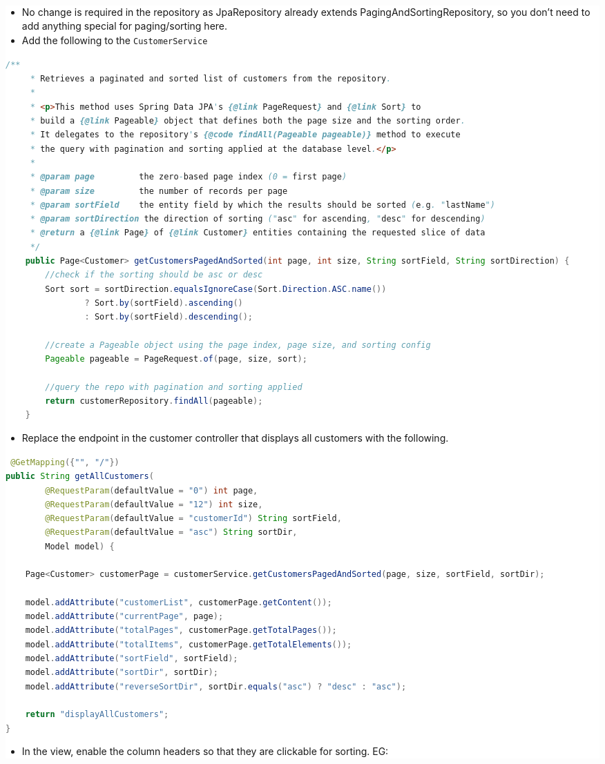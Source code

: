 - No change is required in the repository as JpaRepository already extends PagingAndSortingRepository, so you don’t need to add anything special for paging/sorting here.
- Add the following to the `CustomerService`
  
```java
/**
     * Retrieves a paginated and sorted list of customers from the repository.
     *
     * <p>This method uses Spring Data JPA's {@link PageRequest} and {@link Sort} to
     * build a {@link Pageable} object that defines both the page size and the sorting order.
     * It delegates to the repository's {@code findAll(Pageable pageable)} method to execute
     * the query with pagination and sorting applied at the database level.</p>
     *
     * @param page         the zero-based page index (0 = first page)
     * @param size         the number of records per page
     * @param sortField    the entity field by which the results should be sorted (e.g. "lastName")
     * @param sortDirection the direction of sorting ("asc" for ascending, "desc" for descending)
     * @return a {@link Page} of {@link Customer} entities containing the requested slice of data
     */
    public Page<Customer> getCustomersPagedAndSorted(int page, int size, String sortField, String sortDirection) {
        //check if the sorting should be asc or desc
        Sort sort = sortDirection.equalsIgnoreCase(Sort.Direction.ASC.name())
                ? Sort.by(sortField).ascending()    
                : Sort.by(sortField).descending();  

        //create a Pageable object using the page index, page size, and sorting config
        Pageable pageable = PageRequest.of(page, size, sort);

        //query the repo with pagination and sorting applied
        return customerRepository.findAll(pageable);
    }
```

- Replace the endpoint in the customer controller that displays all customers with the following.

```java
 @GetMapping({"", "/"})
public String getAllCustomers(
        @RequestParam(defaultValue = "0") int page,
        @RequestParam(defaultValue = "12") int size,
        @RequestParam(defaultValue = "customerId") String sortField,
        @RequestParam(defaultValue = "asc") String sortDir,
        Model model) {

    Page<Customer> customerPage = customerService.getCustomersPagedAndSorted(page, size, sortField, sortDir);

    model.addAttribute("customerList", customerPage.getContent());
    model.addAttribute("currentPage", page);
    model.addAttribute("totalPages", customerPage.getTotalPages());
    model.addAttribute("totalItems", customerPage.getTotalElements());
    model.addAttribute("sortField", sortField);
    model.addAttribute("sortDir", sortDir);
    model.addAttribute("reverseSortDir", sortDir.equals("asc") ? "desc" : "asc");

    return "displayAllCustomers";
}

```
- In the view, enable the column headers so that they are clickable for sorting. EG:
  